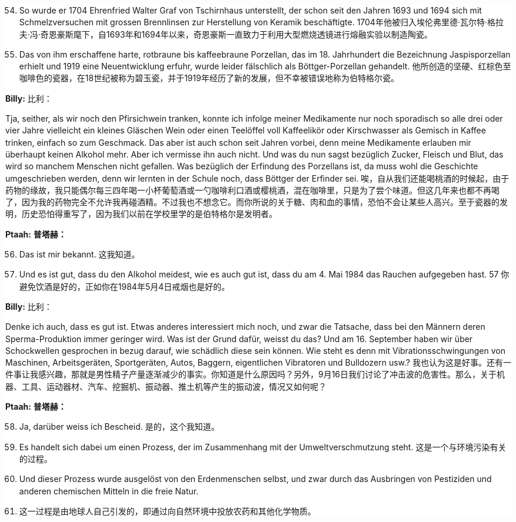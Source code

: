 54. So wurde er 1704 Ehrenfried Walter Graf von Tschirnhaus unterstellt, der schon seit den Jahren 1693 und 1694 sich mit Schmelzversuchen mit grossen Brennlinsen zur Herstellung von Keramik beschäftigte.
1704年他被归入埃伦弗里德·瓦尔特·格拉夫·冯·奇恩豪斯麾下，自1693年和1694年以来，奇恩豪斯一直致力于利用大型燃烧透镜进行熔融实验以制造陶瓷。

55. Das von ihm erschaffene harte, rotbraune bis kaffeebraune Porzellan, das im 18. Jahrhundert die Bezeichnung Jaspisporzellan erhielt und 1919 eine Neuentwicklung erfuhr, wurde leider fälschlich als Böttger-Porzellan gehandelt.
他所创造的坚硬、红棕色至咖啡色的瓷器，在18世纪被称为碧玉瓷，并于1919年经历了新的发展，但不幸被错误地称为伯特格尔瓷。

**Billy:**
比利：

Tja, seither, als wir noch den Pfirsichwein tranken, konnte ich infolge meiner Medikamente nur noch sporadisch so alle drei oder vier Jahre vielleicht ein kleines Gläschen Wein oder einen Teelöffel voll Kaffeelikör oder Kirschwasser als Gemisch in Kaffee trinken, einfach so zum Geschmack. Das aber ist auch schon seit Jahren vorbei, denn meine Medikamente erlauben mir überhaupt keinen Alkohol mehr. Aber ich vermisse ihn auch nicht. Und was du nun sagst bezüglich Zucker, Fleisch und Blut, das wird so manchem Menschen nicht gefallen. Was bezüglich der Erfindung des Porzellans ist, da muss wohl die Geschichte umgeschrieben werden, denn wir lernten in der Schule noch, dass Böttger der Erfinder sei.
唉，自从我们还能喝桃酒的时候起，由于药物的缘故，我只能偶尔每三四年喝一小杯葡萄酒或一勺咖啡利口酒或樱桃酒，混在咖啡里，只是为了尝个味道。但这几年来也都不再喝了，因为我的药物完全不允许我再碰酒精。不过我也不想念它。而你所说的关于糖、肉和血的事情，恐怕不会让某些人高兴。至于瓷器的发明，历史恐怕得重写了，因为我们以前在学校里学的是伯特格尔是发明者。

**Ptaah:**
**普塔赫：**

56. Das ist mir bekannt.
这我知道。

57. Und es ist gut, dass du den Alkohol meidest, wie es auch gut ist, dass du am 4. Mai 1984 das Rauchen aufgegeben hast.
57 你避免饮酒是好的，正如你在1984年5月4日戒烟也是好的。

**Billy:**
比利：

Denke ich auch, dass es gut ist. Etwas anderes interessiert mich noch, und zwar die Tatsache, dass bei den Männern deren Sperma-Produktion immer geringer wird. Was ist der Grund dafür, weisst du das? Und am 16. September haben wir über Schockwellen gesprochen in bezug darauf, wie schädlich diese sein können. Wie steht es denn mit Vibrationsschwingungen von Maschinen, Arbeitsgeräten, Sportgeräten, Autos, Baggern, eigentlichen Vibratoren und Bulldozern usw.?
我也认为这是好事。还有一件事让我感兴趣，那就是男性精子产量逐渐减少的事实。你知道是什么原因吗？另外，9月16日我们讨论了冲击波的危害性。那么，关于机器、工具、运动器材、汽车、挖掘机、振动器、推土机等产生的振动波，情况又如何呢？

**Ptaah:**
**普塔赫：**

58. Ja, darüber weiss ich Bescheid.
是的，这个我知道。

59. Es handelt sich dabei um einen Prozess, der im Zusammenhang mit der Umweltverschmutzung steht.
这是一个与环境污染有关的过程。

60. Und dieser Prozess wurde ausgelöst von den Erdenmenschen selbst, und zwar durch das Ausbringen von Pestiziden und anderen chemischen Mitteln in die freie Natur.
60. 这一过程是由地球人自己引发的，即通过向自然环境中投放农药和其他化学物质。
